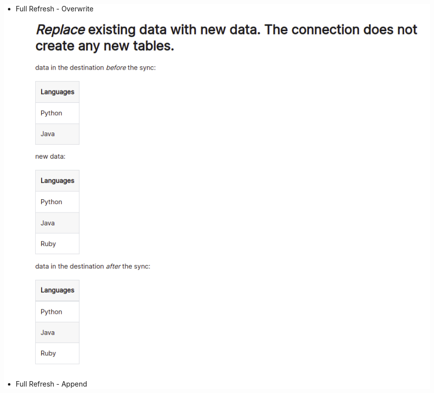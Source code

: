 - Full Refresh - Overwrite
    
    <img src="How%20Airbyte%20Works/Untitled.png" 
        alt="Picture"
        style="display: block; margin: auto" />
    
- Full Refresh - Append
    